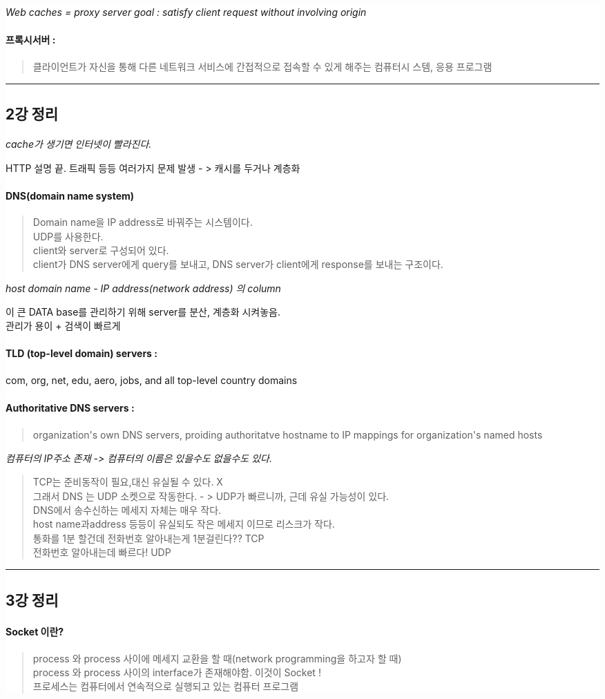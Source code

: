 
*Web caches = proxy server*
*goal : satisfy client request without involving origin*

####  프록시서버 : 

>클라이언트가 자신을 통해 다른 네트워크 서비스에 간접적으로 접속할 수 있게 
해주는 컴퓨터시 스템, 응용 프로그램

-----------------

## 2강 정리

*cache가 생기면 인터넷이 빨라진다.*
 
 HTTP 설명 끝.
트래픽 등등 여러가지 문제 발생 - >  캐시를 두거나 계층화 
#### DNS(domain name system)

> Domain name을 IP address로 바꿔주는 시스템이다.<br/>
UDP를 사용한다.<br/>
client와 server로 구성되어 있다.<br/>
client가 DNS server에게 query를 보내고, DNS server가 client에게 response를 보내는 구조이다.<br/>


*host domain name - IP address(network address) 의  column*

이 큰 DATA base를 관리하기 위해 server를 분산, 계층화 시켜놓음.<br/>
관리가 용이 + 검색이 빠르게


#### TLD (top-level domain) servers : <br/>
com, org, net, edu, aero, jobs, and all top-level country domains
<br/>

#### Authoritative DNS servers : <br/>
>organization's own DNS servers, proiding authoritatve hostname to IP mappings for organization's named hosts

*컴퓨터의 IP주소 존재 -> 컴퓨터의 이름은 있을수도 없을수도 있다.*

>TCP는 준비동작이 필요,대신 유실될 수 있다. X<br/>
>그래서 DNS 는 UDP 소켓으로 작동한다. - > UDP가 빠르니까, 근데 유실 가능성이 있다.<br/>
>DNS에서 송수신하는 메세지 자체는 매우 작다.<br/>
host name과address 등등이
유실되도 작은 메세지 이므로 리스크가 작다.<br/>
통화를 1분 할건데 전화번호 알아내는게 1분걸린다?? TCP<br/>
전화번호 알아내는데 빠르다! UDP

----


## 3강 정리

#### Socket 이란?
>process 와 process 사이에 메세지 교환을 할 때(network programming을 하고자 할 때) <br/>process 와 process 사이의 interface가 존재해야함. 이것이 Socket !<br/>
프로세스는 컴퓨터에서 연속적으로 실행되고 있는 컴퓨터 프로그램<br/>
